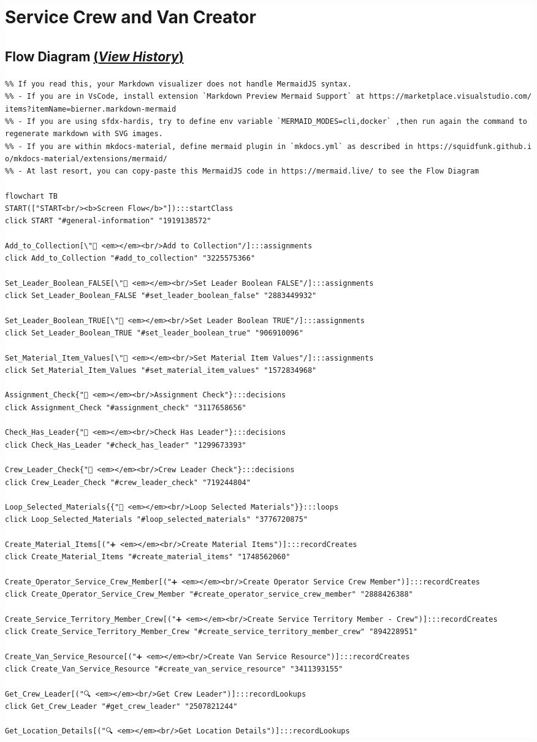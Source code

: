 # Service Crew and Van Creator

## Flow Diagram [(_View History_)](Service_Crew_and_Van_Creator-history.md)

```mermaid
%% If you read this, your Markdown visualizer does not handle MermaidJS syntax.
%% - If you are in VsCode, install extension `Markdown Preview Mermaid Support` at https://marketplace.visualstudio.com/items?itemName=bierner.markdown-mermaid
%% - If you are using sfdx-hardis, try to define env variable `MERMAID_MODES=cli,docker` ,then run again the command to regenerate markdown with SVG images.
%% - If you are within mkdocs-material, define mermaid plugin in `mkdocs.yml` as described in https://squidfunk.github.io/mkdocs-material/extensions/mermaid/
%% - At last resort, you can copy-paste this MermaidJS code in https://mermaid.live/ to see the Flow Diagram

flowchart TB
START(["START<br/><b>Screen Flow</b>"]):::startClass
click START "#general-information" "1919138572"

Add_to_Collection[\"🟰 <em></em><br/>Add to Collection"/]:::assignments
click Add_to_Collection "#add_to_collection" "3225575366"

Set_Leader_Boolean_FALSE[\"🟰 <em></em><br/>Set Leader Boolean FALSE"/]:::assignments
click Set_Leader_Boolean_FALSE "#set_leader_boolean_false" "2883449932"

Set_Leader_Boolean_TRUE[\"🟰 <em></em><br/>Set Leader Boolean TRUE"/]:::assignments
click Set_Leader_Boolean_TRUE "#set_leader_boolean_true" "906910096"

Set_Material_Item_Values[\"🟰 <em></em><br/>Set Material Item Values"/]:::assignments
click Set_Material_Item_Values "#set_material_item_values" "1572834968"

Assignment_Check{"🔀 <em></em><br/>Assignment Check"}:::decisions
click Assignment_Check "#assignment_check" "3117658656"

Check_Has_Leader{"🔀 <em></em><br/>Check Has Leader"}:::decisions
click Check_Has_Leader "#check_has_leader" "1299673393"

Crew_Leader_Check{"🔀 <em></em><br/>Crew Leader Check"}:::decisions
click Crew_Leader_Check "#crew_leader_check" "719244804"

Loop_Selected_Materials{{"🔁 <em></em><br/>Loop Selected Materials"}}:::loops
click Loop_Selected_Materials "#loop_selected_materials" "3776720875"

Create_Material_Items[("➕ <em></em><br/>Create Material Items")]:::recordCreates
click Create_Material_Items "#create_material_items" "1748562060"

Create_Operator_Service_Crew_Member[("➕ <em></em><br/>Create Operator Service Crew Member")]:::recordCreates
click Create_Operator_Service_Crew_Member "#create_operator_service_crew_member" "2888426388"

Create_Service_Territory_Member_Crew[("➕ <em></em><br/>Create Service Territory Member - Crew")]:::recordCreates
click Create_Service_Territory_Member_Crew "#create_service_territory_member_crew" "894228951"

Create_Van_Service_Resource[("➕ <em></em><br/>Create Van Service Resource")]:::recordCreates
click Create_Van_Service_Resource "#create_van_service_resource" "3411393155"

Get_Crew_Leader[("🔍 <em></em><br/>Get Crew Leader")]:::recordLookups
click Get_Crew_Leader "#get_crew_leader" "2507821244"

Get_Location_Details[("🔍 <em></em><br/>Get Location Details")]:::recordLookups
```